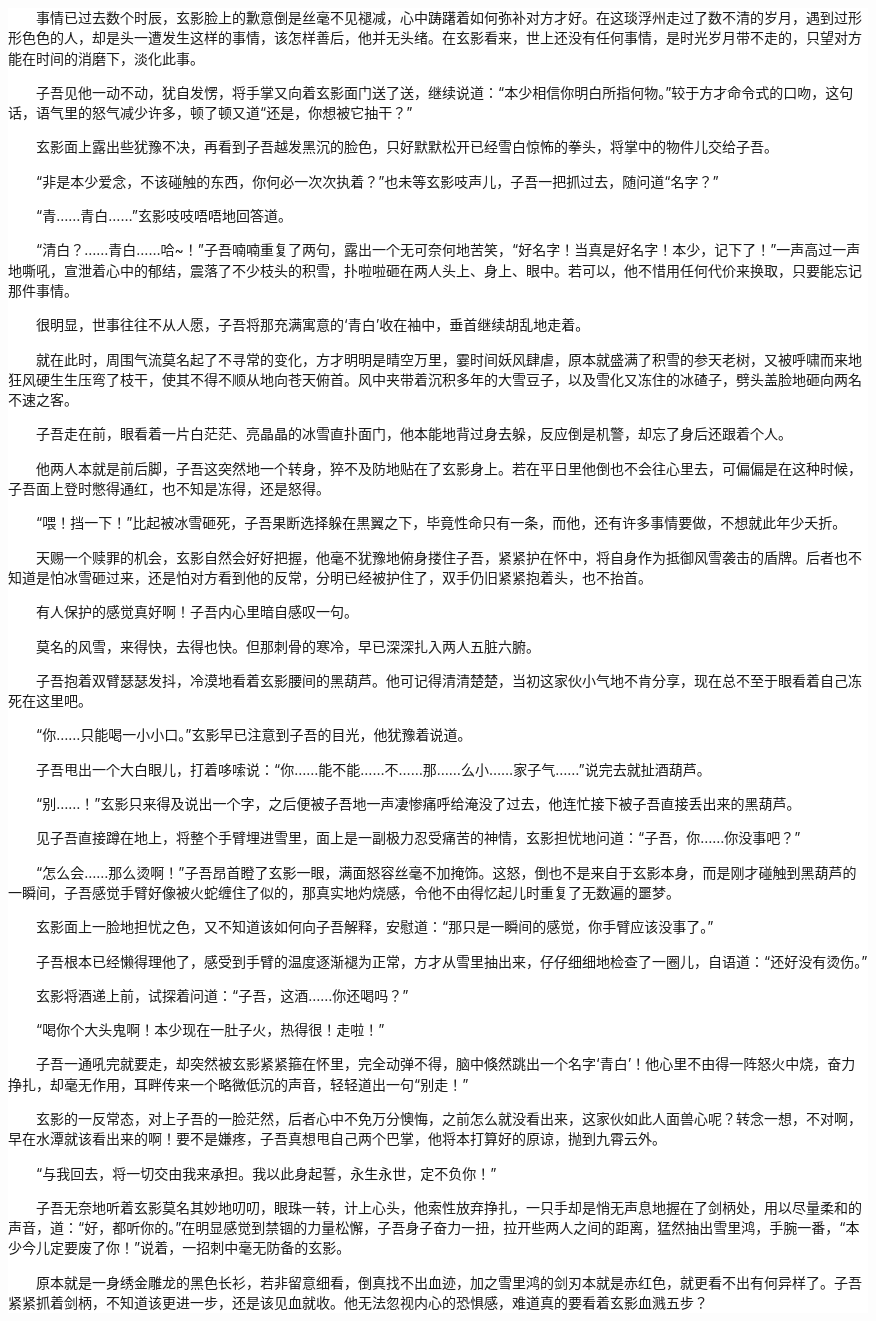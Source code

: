 　　事情已过去数个时辰，玄影脸上的歉意倒是丝毫不见褪减，心中踌躇着如何弥补对方才好。在这琰浮州走过了数不清的岁月，遇到过形形色色的人，却是头一遭发生这样的事情，该怎样善后，他并无头绪。在玄影看来，世上还没有任何事情，是时光岁月带不走的，只望对方能在时间的消磨下，淡化此事。

　　子吾见他一动不动，犹自发愣，将手掌又向着玄影面门送了送，继续说道：“本少相信你明白所指何物。”较于方才命令式的口吻，这句话，语气里的怒气减少许多，顿了顿又道“还是，你想被它抽干？”

　　玄影面上露出些犹豫不决，再看到子吾越发黑沉的脸色，只好默默松开已经雪白惊怖的拳头，将掌中的物件儿交给子吾。

　　“非是本少爱念，不该碰触的东西，你何必一次次执着？”也未等玄影吱声儿，子吾一把抓过去，随问道“名字？”

　　“青……青白……”玄影吱吱唔唔地回答道。

　　“清白？……青白……哈~！”子吾喃喃重复了两句，露出一个无可奈何地苦笑，“好名字！当真是好名字！本少，记下了！”一声高过一声地嘶吼，宣泄着心中的郁结，震落了不少枝头的积雪，扑啦啦砸在两人头上、身上、眼中。若可以，他不惜用任何代价来换取，只要能忘记那件事情。

　　很明显，世事往往不从人愿，子吾将那充满寓意的‘青白’收在袖中，垂首继续胡乱地走着。

　　就在此时，周围气流莫名起了不寻常的变化，方才明明是晴空万里，霎时间妖风肆虐，原本就盛满了积雪的参天老树，又被呼啸而来地狂风硬生生压弯了枝干，使其不得不顺从地向苍天俯首。风中夹带着沉积多年的大雪豆子，以及雪化又冻住的冰碴子，劈头盖脸地砸向两名不速之客。

　　子吾走在前，眼看着一片白茫茫、亮晶晶的冰雪直扑面门，他本能地背过身去躲，反应倒是机警，却忘了身后还跟着个人。

　　他两人本就是前后脚，子吾这突然地一个转身，猝不及防地贴在了玄影身上。若在平日里他倒也不会往心里去，可偏偏是在这种时候，子吾面上登时憋得通红，也不知是冻得，还是怒得。

　　“喂！挡一下！”比起被冰雪砸死，子吾果断选择躲在黒翼之下，毕竟性命只有一条，而他，还有许多事情要做，不想就此年少夭折。

　　天赐一个赎罪的机会，玄影自然会好好把握，他毫不犹豫地俯身搂住子吾，紧紧护在怀中，将自身作为抵御风雪袭击的盾牌。后者也不知道是怕冰雪砸过来，还是怕对方看到他的反常，分明已经被护住了，双手仍旧紧紧抱着头，也不抬首。

　　有人保护的感觉真好啊！子吾内心里暗自感叹一句。

　　莫名的风雪，来得快，去得也快。但那刺骨的寒冷，早已深深扎入两人五脏六腑。

　　子吾抱着双臂瑟瑟发抖，冷漠地看着玄影腰间的黑葫芦。他可记得清清楚楚，当初这家伙小气地不肯分享，现在总不至于眼看着自己冻死在这里吧。

　　“你……只能喝一小小口。”玄影早已注意到子吾的目光，他犹豫着说道。

　　子吾甩出一个大白眼儿，打着哆嗦说：“你……能不能……不……那……么小……家子气……”说完去就扯酒葫芦。

　　“别……！”玄影只来得及说出一个字，之后便被子吾地一声凄惨痛呼给淹没了过去，他连忙接下被子吾直接丢出来的黑葫芦。

　　见子吾直接蹲在地上，将整个手臂埋进雪里，面上是一副极力忍受痛苦的神情，玄影担忧地问道：“子吾，你……你没事吧？”

　　“怎么会……那么烫啊！”子吾昂首瞪了玄影一眼，满面怒容丝毫不加掩饰。这怒，倒也不是来自于玄影本身，而是刚才碰触到黑葫芦的一瞬间，子吾感觉手臂好像被火蛇缠住了似的，那真实地灼烧感，令他不由得忆起儿时重复了无数遍的噩梦。

　　玄影面上一脸地担忧之色，又不知道该如何向子吾解释，安慰道：“那只是一瞬间的感觉，你手臂应该没事了。”

　　子吾根本已经懒得理他了，感受到手臂的温度逐渐褪为正常，方才从雪里抽出来，仔仔细细地检查了一圈儿，自语道：“还好没有烫伤。”

　　玄影将酒递上前，试探着问道：“子吾，这酒……你还喝吗？”

　　“喝你个大头鬼啊！本少现在一肚子火，热得很！走啦！”

　　子吾一通吼完就要走，却突然被玄影紧紧箍在怀里，完全动弹不得，脑中倏然跳出一个名字‘青白’！他心里不由得一阵怒火中烧，奋力挣扎，却毫无作用，耳畔传来一个略微低沉的声音，轻轻道出一句“别走！”

　　玄影的一反常态，对上子吾的一脸茫然，后者心中不免万分懊悔，之前怎么就没看出来，这家伙如此人面兽心呢？转念一想，不对啊，早在水潭就该看出来的啊！要不是嫌疼，子吾真想甩自己两个巴掌，他将本打算好的原谅，抛到九霄云外。

　　“与我回去，将一切交由我来承担。我以此身起誓，永生永世，定不负你！”

　　子吾无奈地听着玄影莫名其妙地叨叨，眼珠一转，计上心头，他索性放弃挣扎，一只手却是悄无声息地握在了剑柄处，用以尽量柔和的声音，道：“好，都听你的。”在明显感觉到禁锢的力量松懈，子吾身子奋力一扭，拉开些两人之间的距离，猛然抽出雪里鸿，手腕一番，“本少今儿定要废了你！”说着，一招刺中毫无防备的玄影。

　　原本就是一身绣金雕龙的黑色长衫，若非留意细看，倒真找不出血迹，加之雪里鸿的剑刃本就是赤红色，就更看不出有何异样了。子吾紧紧抓着剑柄，不知道该更进一步，还是该见血就收。他无法忽视内心的恐惧感，难道真的要看着玄影血溅五步？
